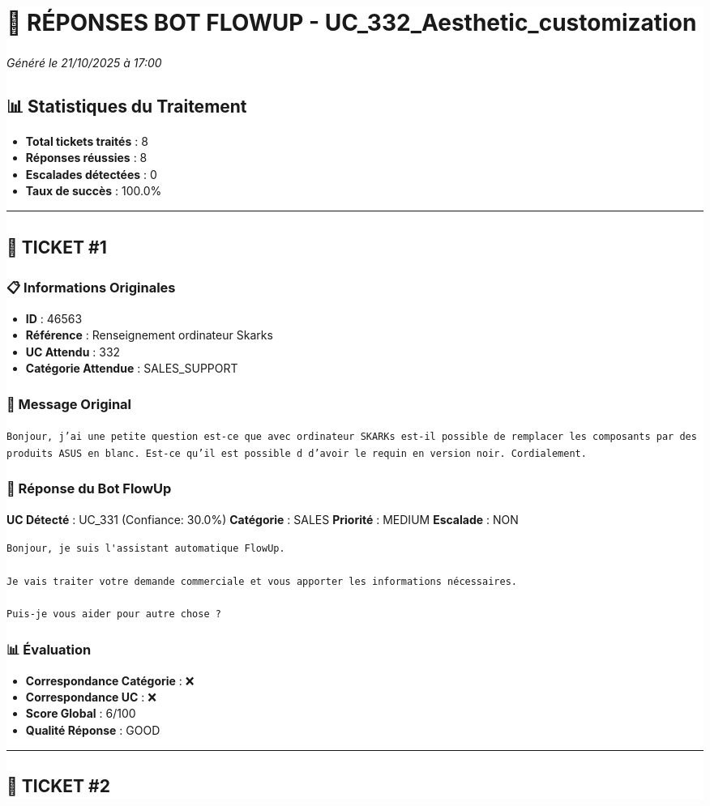 # 🤖 RÉPONSES BOT FLOWUP - UC_332_Aesthetic_customization
*Généré le 21/10/2025 à 17:00*

## 📊 Statistiques du Traitement
- **Total tickets traités** : 8
- **Réponses réussies** : 8
- **Escalades détectées** : 0
- **Taux de succès** : 100.0%

---

## 🎫 TICKET #1

### 📋 Informations Originales
- **ID** : 46563
- **Référence** : Renseignement ordinateur Skarks
- **UC Attendu** : 332
- **Catégorie Attendue** : SALES_SUPPORT

### 💬 Message Original
```
Bonjour, j’ai une petite question est-ce que avec ordinateur SKARKs est-il possible de remplacer les composants par des produits ASUS en blanc. Est-ce qu’il est possible d d’avoir le requin en version noir. Cordialement.
```

### 🤖 Réponse du Bot FlowUp
**UC Détecté** : UC_331 (Confiance: 30.0%)
**Catégorie** : SALES
**Priorité** : MEDIUM
**Escalade** : NON

```
Bonjour, je suis l'assistant automatique FlowUp.

Je vais traiter votre demande commerciale et vous apporter les informations nécessaires.

Puis-je vous aider pour autre chose ?
```

### 📊 Évaluation
- **Correspondance Catégorie** : ❌
- **Correspondance UC** : ❌
- **Score Global** : 6/100
- **Qualité Réponse** : GOOD

---

## 🎫 TICKET #2
